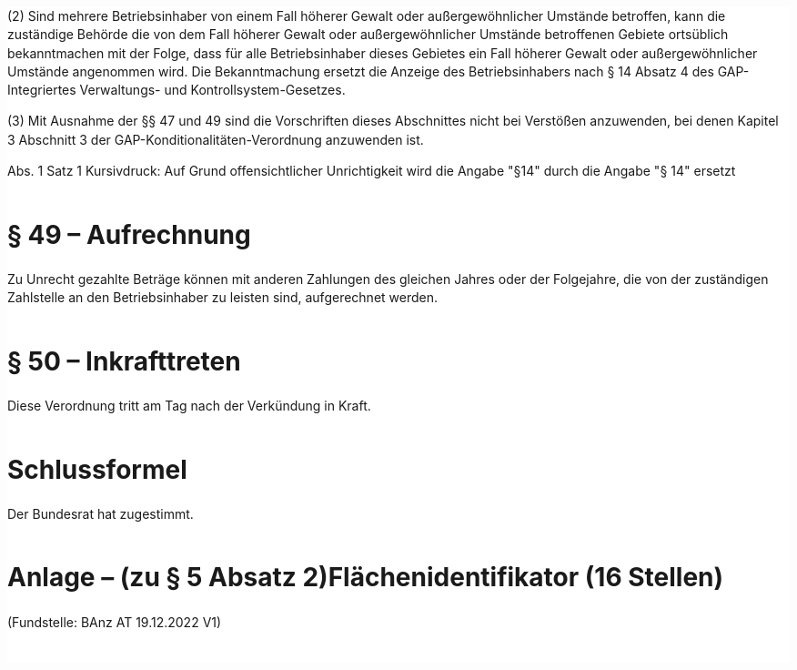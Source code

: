 (2) Sind mehrere Betriebsinhaber von einem Fall höherer Gewalt oder außergewöhnlicher Umstände betroffen, kann die zuständige Behörde die von dem Fall höherer Gewalt oder außergewöhnlicher Umstände betroffenen Gebiete ortsüblich bekanntmachen mit der Folge, dass für alle Betriebsinhaber dieses Gebietes ein Fall höherer Gewalt oder außergewöhnlicher Umstände angenommen wird. Die Bekanntmachung ersetzt die Anzeige des Betriebsinhabers nach § 14 Absatz 4 des GAP-Integriertes Verwaltungs- und Kontrollsystem-Gesetzes.

(3) Mit Ausnahme der §§ 47 und 49 sind die Vorschriften dieses Abschnittes nicht bei Verstößen anzuwenden, bei denen Kapitel 3 Abschnitt 3 der GAP-Konditionalitäten-Verordnung anzuwenden ist.

Abs. 1 Satz 1 Kursivdruck: Auf Grund offensichtlicher Unrichtigkeit wird die Angabe "§14" durch die Angabe "§ 14" ersetzt

# § 49 – Aufrechnung

Zu Unrecht gezahlte Beträge können mit anderen Zahlungen des gleichen Jahres oder der Folgejahre, die von der zuständigen Zahlstelle an den Betriebsinhaber zu leisten sind, aufgerechnet werden.

# § 50 – Inkrafttreten

Diese Verordnung tritt am Tag nach der Verkündung in Kraft.

# Schlussformel

Der Bundesrat hat zugestimmt.

# Anlage – (zu § 5 Absatz 2)Flächenidentifikator (16 Stellen)

(Fundstelle: BAnz AT 19.12.2022 V1)

 
